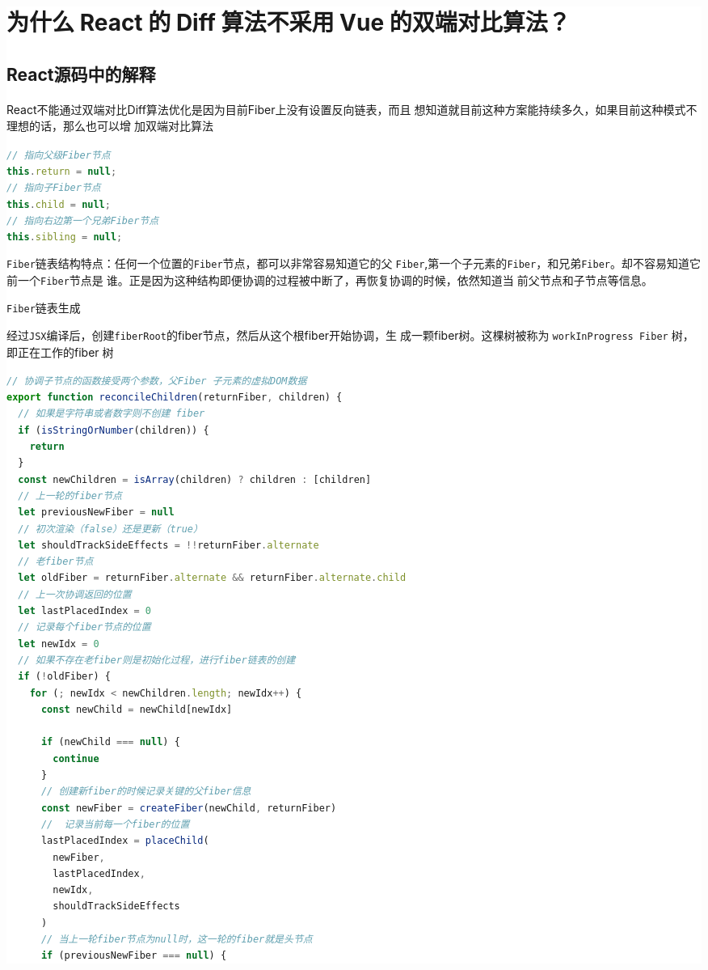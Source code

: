 # 为什么 React 的 Diff 算法不采用 Vue 的双端对比算法？

## React源码中的解释

React不能通过双端对比Diff算法优化是因为目前Fiber上没有设置反向链表，而且
想知道就目前这种方案能持续多久，如果目前这种模式不理想的话，那么也可以增
加双端对比算法

```js
// 指向父级Fiber节点
this.return = null;
// 指向子Fiber节点
this.child = null;
// 指向右边第一个兄弟Fiber节点
this.sibling = null;
```

`Fiber`链表结构特点：任何一个位置的`Fiber`节点，都可以非常容易知道它的父
`Fiber`,第一个子元素的`Fiber`，和兄弟`Fiber`。却不容易知道它前一个`Fiber`节点是
谁。正是因为这种结构即便协调的过程被中断了，再恢复协调的时候，依然知道当
前父节点和子节点等信息。

`Fiber`链表生成

经过`JSX`编译后，创建`fiberRoot`的fiber节点，然后从这个根fiber开始协调，生
成一颗fiber树。这棵树被称为 `workInProgress Fiber` 树，即正在工作的fiber
树

```js
// 协调子节点的函数接受两个参数，父Fiber 子元素的虚拟DOM数据
export function reconcileChildren(returnFiber, children) {
  // 如果是字符串或者数字则不创建 fiber
  if (isStringOrNumber(children)) {
    return
  }
  const newChildren = isArray(children) ? children : [children]
  // 上一轮的fiber节点
  let previousNewFiber = null
  // 初次渲染（false）还是更新（true）
  let shouldTrackSideEffects = !!returnFiber.alternate
  // 老fiber节点
  let oldFiber = returnFiber.alternate && returnFiber.alternate.child
  // 上一次协调返回的位置
  let lastPlacedIndex = 0
  // 记录每个fiber节点的位置
  let newIdx = 0 
  // 如果不存在老fiber则是初始化过程，进行fiber链表的创建
  if (!oldFiber) {
    for (; newIdx < newChildren.length; newIdx++) {
      const newChild = newChild[newIdx]

      if (newChild === null) {
        continue
      }
      // 创建新fiber的时候记录关键的父fiber信息
      const newFiber = createFiber(newChild, returnFiber)
      //  记录当前每一个fiber的位置
      lastPlacedIndex = placeChild(
        newFiber, 
        lastPlacedIndex, 
        newIdx, 
        shouldTrackSideEffects
      )
      // 当上一轮fiber节点为null时，这一轮的fiber就是头节点
      if (previousNewFiber === null) {
```